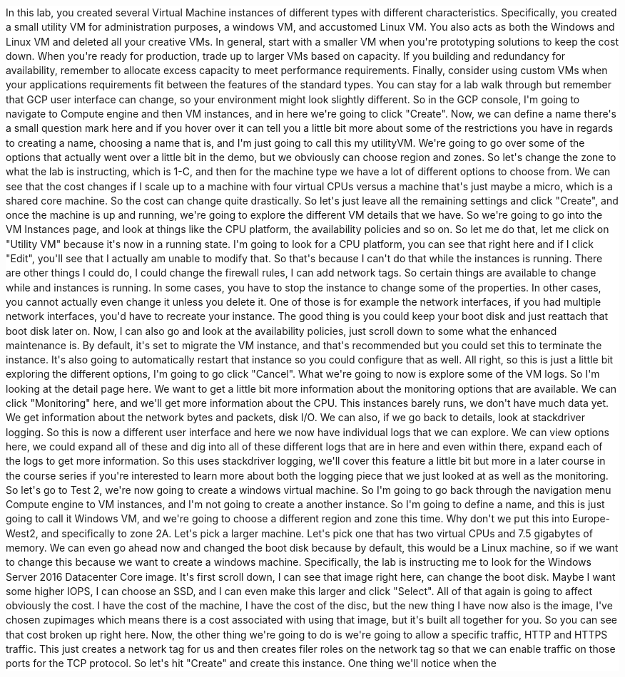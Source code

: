 In this lab, you created several Virtual Machine instances of different types with different characteristics. Specifically, you created a small utility VM for administration purposes, a windows VM, and accustomed Linux VM. You also acts as both the Windows and Linux VM and deleted all your creative VMs. In general, start with a smaller VM when you're prototyping solutions to keep the cost down. When you're ready for production, trade up to larger VMs based on capacity. If you building and redundancy for availability, remember to allocate excess capacity to meet performance requirements. Finally, consider using custom VMs when your applications requirements fit between the features of the standard types. You can stay for a lab walk through but remember that GCP user interface can change, so your environment might look slightly different. So in the GCP console, I'm going to navigate to Compute engine and then VM instances, and in here we're going to click "Create". Now, we can define a name there's a small question mark here and if you hover over it can tell you a little bit more about some of the restrictions you have in regards to creating a name, choosing a name that is, and I'm just going to call this my utilityVM. We're going to go over some of the options that actually went over a little bit in the demo, but we obviously can choose region and zones. So let's change the zone to what the lab is instructing, which is 1-C, and then for the machine type we have a lot of different options to choose from. We can see that the cost changes if I scale up to a machine with four virtual CPUs versus a machine that's just maybe a micro, which is a shared core machine. So the cost can change quite drastically. So let's just leave all the remaining settings and click "Create", and once the machine is up and running, we're going to explore the different VM details that we have. So we're going to go into the VM Instances page, and look at things like the CPU platform, the availability policies and so on. So let me do that, let me click on "Utility VM" because it's now in a running state. I'm going to look for a CPU platform, you can see that right here and if I click "Edit", you'll see that I actually am unable to modify that. So that's because I can't do that while the instances is running. There are other things I could do, I could change the firewall rules, I can add network tags. So certain things are available to change while and instances is running. In some cases, you have to stop the instance to change some of the properties. In other cases, you cannot actually even change it unless you delete it. One of those is for example the network interfaces, if you had multiple network interfaces, you'd have to recreate your instance. The good thing is you could keep your boot disk and just reattach that boot disk later on. Now, I can also go and look at the availability policies, just scroll down to some what the enhanced maintenance is. By default, it's set to migrate the VM instance, and that's recommended but you could set this to terminate the instance. It's also going to automatically restart that instance so you could configure that as well. All right, so this is just a little bit exploring the different options, I'm going to go click "Cancel". What we're going to now is explore some of the VM logs. So I'm looking at the detail page here. We want to get a little bit more information about the monitoring options that are available. We can click "Monitoring" here, and we'll get more information about the CPU. This instances barely runs, we don't have much data yet. We get information about the network bytes and packets, disk I/O. We can also, if we go back to details, look at stackdriver logging. So this is now a different user interface and here we now have individual logs that we can explore. We can view options here, we could expand all of these and dig into all of these different logs that are in here and even within there, expand each of the logs to get more information. So this uses stackdriver logging, we'll cover this feature a little bit but more in a later course in the course series if you're interested to learn more about both the logging piece that we just looked at as well as the monitoring. So let's go to Test 2, we're now going to create a windows virtual machine. So I'm going to go back through the navigation menu Compute engine to VM instances, and I'm not going to create a another instance. So I'm going to define a name, and this is just going to call it Windows VM, and we're going to choose a different region and zone this time. Why don't we put this into Europe-West2, and specifically to zone 2A. Let's pick a larger machine. Let's pick one that has two virtual CPUs and 7.5 gigabytes of memory. We can even go ahead now and changed the boot disk because by default, this would be a Linux machine, so if we want to change this because we want to create a windows machine. Specifically, the lab is instructing me to look for the Windows Server 2016 Datacenter Core image. It's first scroll down, I can see that image right here, can change the boot disk. Maybe I want some higher IOPS, I can choose an SSD, and I can even make this larger and click "Select". All of that again is going to affect obviously the cost. I have the cost of the machine, I have the cost of the disc, but the new thing I have now also is the image, I've chosen zupimages which means there is a cost associated with using that image, but it's built all together for you. So you can see that cost broken up right here. Now, the other thing we're going to do is we're going to allow a specific traffic, HTTP and HTTPS traffic. This just creates a network tag for us and then creates filer roles on the network tag so that we can enable traffic on those ports for the TCP protocol. So let's hit "Create" and create this instance. One thing we'll notice when the